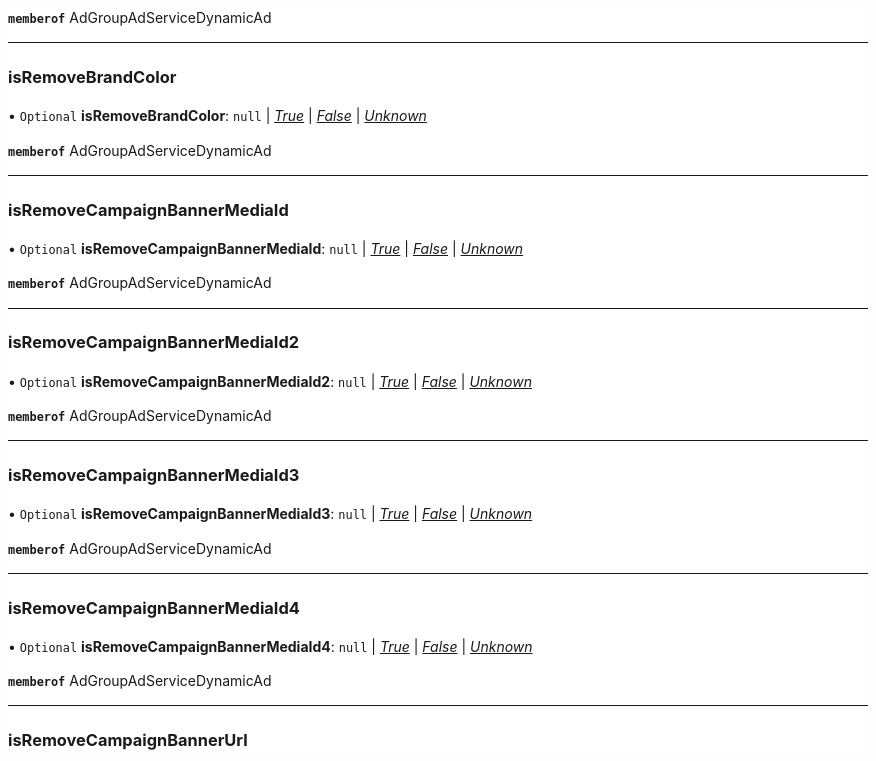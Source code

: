 **`memberof`** AdGroupAdServiceDynamicAd

___

### isRemoveBrandColor

• `Optional` **isRemoveBrandColor**: ``null`` \| [*True*](./enums/adgroupadserviceisremoveflg.md#true) \| [*False*](./enums/adgroupadserviceisremoveflg.md#false) \| [*Unknown*](./enums/adgroupadserviceisremoveflg.md#unknown)

**`memberof`** AdGroupAdServiceDynamicAd

___

### isRemoveCampaignBannerMediaId

• `Optional` **isRemoveCampaignBannerMediaId**: ``null`` \| [*True*](./enums/adgroupadserviceisremoveflg.md#true) \| [*False*](./enums/adgroupadserviceisremoveflg.md#false) \| [*Unknown*](./enums/adgroupadserviceisremoveflg.md#unknown)

**`memberof`** AdGroupAdServiceDynamicAd

___

### isRemoveCampaignBannerMediaId2

• `Optional` **isRemoveCampaignBannerMediaId2**: ``null`` \| [*True*](./enums/adgroupadserviceisremoveflg.md#true) \| [*False*](./enums/adgroupadserviceisremoveflg.md#false) \| [*Unknown*](./enums/adgroupadserviceisremoveflg.md#unknown)

**`memberof`** AdGroupAdServiceDynamicAd

___

### isRemoveCampaignBannerMediaId3

• `Optional` **isRemoveCampaignBannerMediaId3**: ``null`` \| [*True*](./enums/adgroupadserviceisremoveflg.md#true) \| [*False*](./enums/adgroupadserviceisremoveflg.md#false) \| [*Unknown*](./enums/adgroupadserviceisremoveflg.md#unknown)

**`memberof`** AdGroupAdServiceDynamicAd

___

### isRemoveCampaignBannerMediaId4

• `Optional` **isRemoveCampaignBannerMediaId4**: ``null`` \| [*True*](./enums/adgroupadserviceisremoveflg.md#true) \| [*False*](./enums/adgroupadserviceisremoveflg.md#false) \| [*Unknown*](./enums/adgroupadserviceisremoveflg.md#unknown)

**`memberof`** AdGroupAdServiceDynamicAd

___

### isRemoveCampaignBannerUrl
